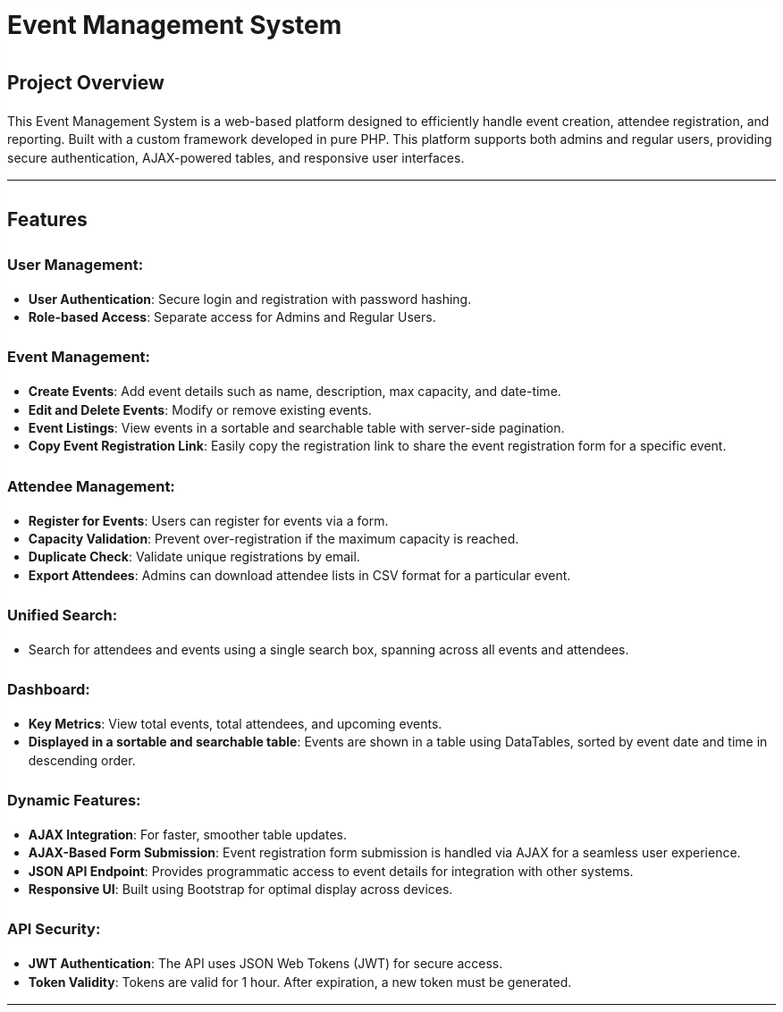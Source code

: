 # Event Management System

## Project Overview
This Event Management System is a web-based platform designed to efficiently handle event creation, attendee registration, and reporting. Built with a custom framework developed in pure PHP. This platform supports both admins and regular users, providing secure authentication, AJAX-powered tables, and responsive user interfaces.

---

## Features

### User Management:
- **User Authentication**: Secure login and registration with password hashing.
- **Role-based Access**: Separate access for Admins and Regular Users.

### Event Management:
- **Create Events**: Add event details such as name, description, max capacity, and date-time.
- **Edit and Delete Events**: Modify or remove existing events.
- **Event Listings**: View events in a sortable and searchable table with server-side pagination.
- **Copy Event Registration Link**: Easily copy the registration link to share the event registration form for a specific event.

### Attendee Management:
- **Register for Events**: Users can register for events via a form.
- **Capacity Validation**: Prevent over-registration if the maximum capacity is reached.
- **Duplicate Check**: Validate unique registrations by email.
- **Export Attendees**: Admins can download attendee lists in CSV format for a particular event.

### Unified Search:
- Search for attendees and events using a single search box, spanning across all events and attendees.

### Dashboard:
- **Key Metrics**: View total events, total attendees, and upcoming events.
- **Displayed in a sortable and searchable table**: Events are shown in a table using DataTables, sorted by event date and time in descending order.

### Dynamic Features:
- **AJAX Integration**: For faster, smoother table updates.
- **AJAX-Based Form Submission**: Event registration form submission is handled via AJAX for a seamless user experience.
- **JSON API Endpoint**: Provides programmatic access to event details for integration with other systems.
- **Responsive UI**: Built using Bootstrap for optimal display across devices.

### API Security:
- **JWT Authentication**: The API uses JSON Web Tokens (JWT) for secure access.
- **Token Validity**: Tokens are valid for 1 hour. After expiration, a new token must be generated.

---